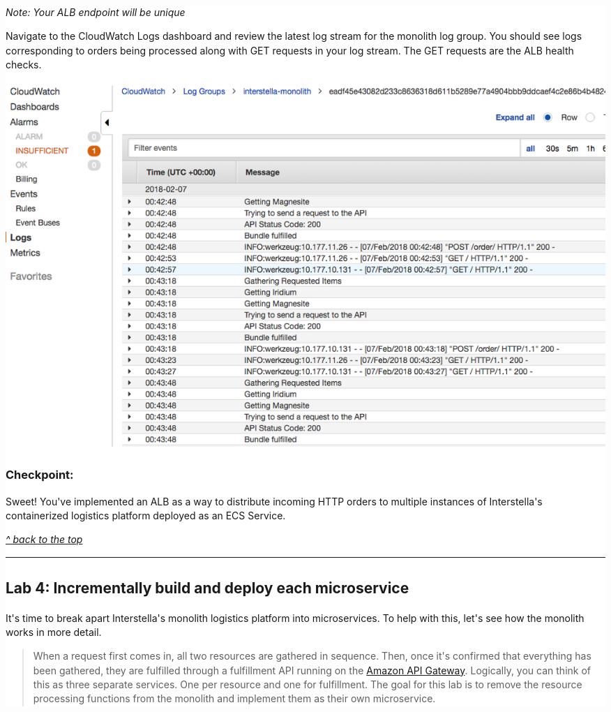 *Note: Your ALB endpoint will be unique*

Navigate to the CloudWatch Logs dashboard and review the latest log stream for the monolith log group.  You should see logs corresponding to orders being processed along with GET requests in your log stream.  The GET requests are the ALB health checks.

![CloudWatch Logs Confirmation](images/03-logs-confirm.png)

### Checkpoint:
Sweet! You've implemented an ALB as a way to distribute incoming HTTP orders to multiple instances of Interstella's containerized logistics platform deployed as an ECS Service.

[*^ back to the top*](#interstella-gtc-monolith-to-microservices-with-containers)

* * *

## Lab 4: Incrementally build and deploy each microservice

It's time to break apart Interstella's monolith logistics platform into microservices. To help with this, let's see how the monolith works in more detail.

> When a request first comes in, all two resources are gathered in sequence. Then, once it's confirmed that everything has been gathered, they are fulfilled through a fulfillment API running on the [Amazon API Gateway](https://aws.amazon.com/api-gateway/). Logically, you can think of this as three separate services. One per resource and one for fulfillment. The goal for this lab is to remove the resource processing functions from the monolith and implement them as their own microservice.
